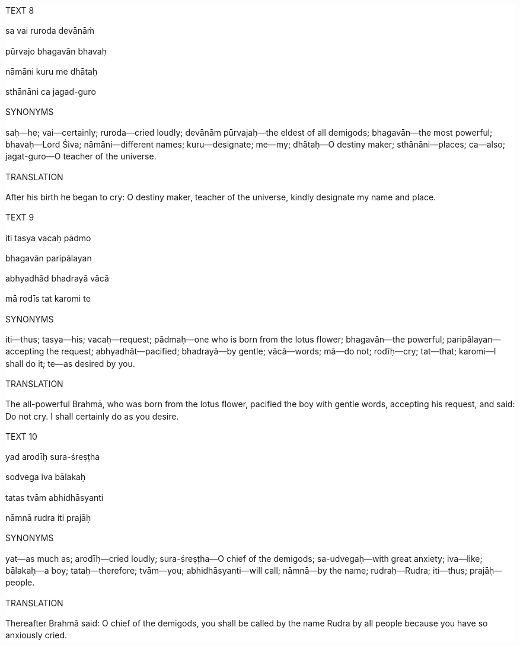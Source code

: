 TEXT 8

sa vai ruroda devānāṁ

pūrvajo bhagavān bhavaḥ

nāmāni kuru me dhātaḥ

sthānāni ca jagad-guro

SYNONYMS

saḥ—he; vai—certainly; ruroda—cried loudly; devānām pūrvajaḥ—the eldest of all demigods; bhagavān—the most powerful; bhavaḥ—Lord Śiva; nāmāni—different names; kuru—designate; me—my; dhātaḥ—O destiny maker; sthānāni—places; ca—also; jagat-guro—O teacher of the universe.

TRANSLATION

After his birth he began to cry: O destiny maker, teacher of the universe, kindly designate my name and place.

TEXT 9

iti tasya vacaḥ pādmo

bhagavān paripālayan

abhyadhād bhadrayā vācā

mā rodīs tat karomi te

SYNONYMS

iti—thus; tasya—his; vacaḥ—request; pādmaḥ—one who is born from the lotus flower; bhagavān—the powerful; paripālayan—accepting the request; abhyadhāt—pacified; bhadrayā—by gentle; vācā—words; mā—do not; rodīḥ—cry; tat—that; karomi—I shall do it; te—as desired by you.

TRANSLATION

The all-powerful Brahmā, who was born from the lotus flower, pacified the boy with gentle words, accepting his request, and said: Do not cry. I shall certainly do as you desire.

TEXT 10

yad arodīḥ sura-śreṣṭha

sodvega iva bālakaḥ

tatas tvām abhidhāsyanti

nāmnā rudra iti prajāḥ

SYNONYMS

yat—as much as; arodīḥ—cried loudly; sura-śreṣṭha—O chief of the demigods; sa-udvegaḥ—with great anxiety; iva—like; bālakaḥ—a boy; tataḥ—therefore; tvām—you; abhidhāsyanti—will call; nāmnā—by the name; rudraḥ—Rudra; iti—thus; prajāḥ—people.

TRANSLATION

Thereafter Brahmā said: O chief of the demigods, you shall be called by the name Rudra by all people because you have so anxiously cried.
